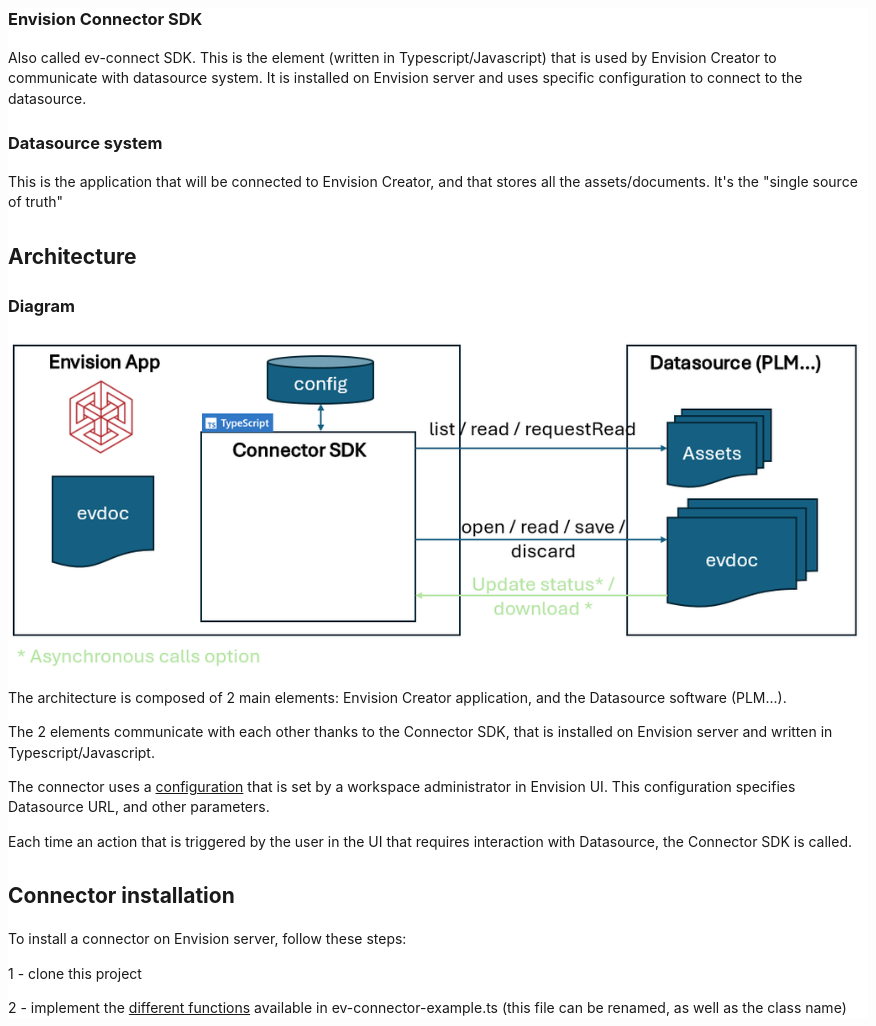 ### Envision Connector SDK
Also called ev-connect SDK. This is the element (written in Typescript/Javascript) that is used by Envision Creator to communicate with datasource system.
It is installed on Envision server and uses specific configuration to connect to the datasource.

### Datasource system
This is the application that will be connected to Envision Creator, and that stores all the assets/documents. It's the "single source of truth"

## Architecture

### Diagram
![](../img/connector_architecture.png)

The architecture is composed of 2 main elements: Envision Creator application, and the Datasource software (PLM...).

The 2 elements communicate with each other thanks to the Connector SDK, that is installed on Envision server and written in Typescript/Javascript.

The connector uses a [configuration](#connector-configuration) that is set by a workspace administrator in Envision UI. This configuration specifies Datasource URL, and other parameters.

Each time an action that is triggered by the user in the UI that requires interaction with Datasource, the Connector SDK is called.

## Connector installation

To install a connector on Envision server, follow these steps:

1 - clone this project

2 - implement the [different functions](#writing-a-connector-step-by-step) available in ev-connector-example.ts (this file can be renamed, as well as the class name)
